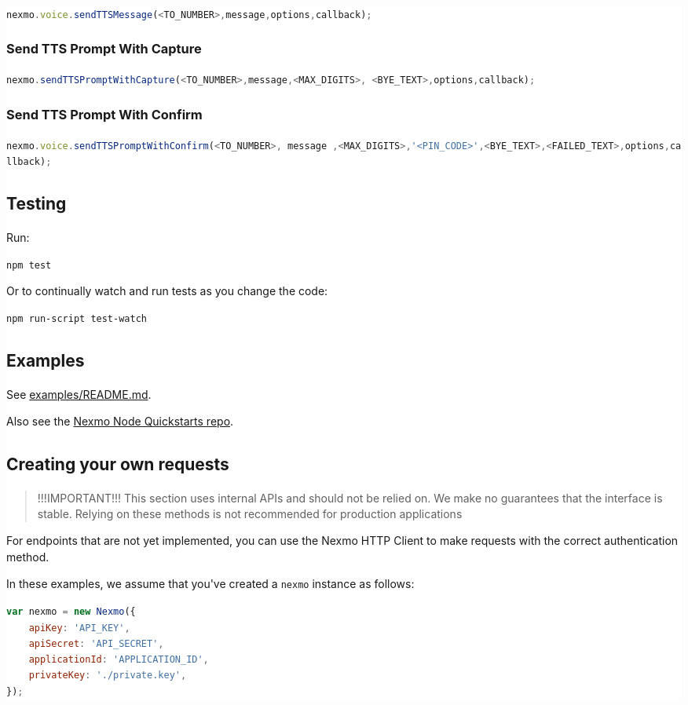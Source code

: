 ```js
nexmo.voice.sendTTSMessage(<TO_NUMBER>,message,options,callback);
```

### Send TTS Prompt With Capture

```js
nexmo.sendTTSPromptWithCapture(<TO_NUMBER>,message,<MAX_DIGITS>, <BYE_TEXT>,options,callback);
```

### Send TTS Prompt With Confirm

```js
nexmo.voice.sendTTSPromptWithConfirm(<TO_NUMBER>, message ,<MAX_DIGITS>,'<PIN_CODE>',<BYE_TEXT>,<FAILED_TEXT>,options,callback);
```

## Testing

Run:

```bash
npm test
```

Or to continually watch and run tests as you change the code:

```bash
npm run-script test-watch
```

## Examples

See [examples/README.md](examples/README.md).

Also see the [Nexmo Node Quickstarts repo](https://github.com/nexmo-community/nexmo-node-quickstart).

## Creating your own requests

> !!!IMPORTANT!!! This section uses internal APIs and should not be relied on. We make no guarantees that the interface is stable. Relying on these methods is not recommended for production applications

For endpoints that are not yet implemented, you can use the Nexmo HTTP Client to
make requests with the correct authentication method.

In these examples, we assume that you've created a `nexmo` instance as follows:

```javascript
var nexmo = new Nexmo({
    apiKey: 'API_KEY',
    apiSecret: 'API_SECRET',
    applicationId: 'APPLICATION_ID',
    privateKey: './private.key',
});
```
